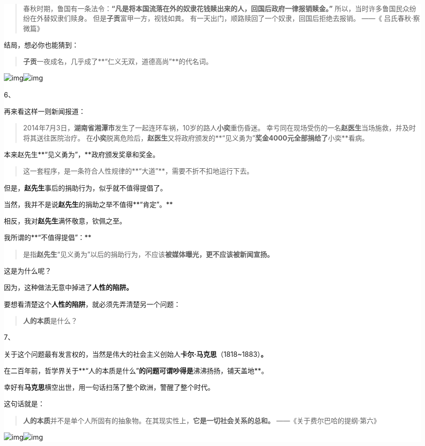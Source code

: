 > 春秋时期，鲁国有一条法令：**“凡是将本国流落在外的奴隶花钱赎出来的人，回国后政府一律报销赎金。”**
> 所以，当时许多鲁国民众纷纷在外替奴隶们赎身。
> 但是**子贡**富甲一方，视钱如粪。
> 有一天出门，顺路赎回了一个奴隶，回国后拒绝去报销。
> ——《 吕氏春秋·察微篇》

结局，想必你也能猜到：

> **子贡**一夜成名，几乎成了**“仁义无双，道德高尚”**的代名词。



![img](https://pic3.zhimg.com/50/v2-21b36e2a12ee3712919c6e101351413c_hd.jpg)![img](https://pic3.zhimg.com/80/v2-21b36e2a12ee3712919c6e101351413c_hd.jpg)


6、

再来看这样一则新闻报道：

>  2014年7月3日，**湖南省湘潭市**发生了一起连环车祸，10岁的路人**小奕**重伤昏迷。
> 幸亏同在现场受伤的一名**赵医生**当场施救，并及时将其送往医院治疗。
> 在**小奕**脱离危险后，**赵医生**又将政府颁发的**“见义勇为”**奖金4000元全部捐给了**小奕**看病。

本来赵先生**“见义勇为”，**政府颁发奖章和奖金。

> 这一套程序，是一条符合人性规律的**“大道”**，需要不折不扣地运行下去。

但是，**赵先生**事后的捐助行为，似乎就不值得提倡了。

当然，我并不是说**赵先生**的捐助之举不值得**“肯定”。**

相反，我对**赵先生**满怀敬意，钦佩之至。

我所谓的**“不值得提倡”：**

> 是指**赵先生**“见义勇为”以后的捐助行为，不应该**被媒体曝光，**更不应该**被新闻宣扬。**

这是为什么呢？

因为，这种做法无意中掉进了**人性的陷阱。**

要想看清楚这个**人性的陷阱**，就必须先弄清楚另一个问题：

> **人的本质**是什么？

7、

关于这个问题最有发言权的，当然是伟大的社会主义创始人**卡尔·马克思**（1818~1883）**。**

在二百年前，哲学界关于**“人的本质是什么”**的问题可谓吵得是**沸沸扬扬，铺天盖地**。

幸好有**马克思**横空出世，用一句话扫荡了整个欧洲，警醒了整个时代。

这句话就是：

> **人的本质**并不是单个人所固有的抽象物。在其现实性上，**它是一切社会关系的总和。**
> ——《关于费尔巴哈的提纲·第六》



![img](https://pic3.zhimg.com/50/v2-c830104b0388737a26998448a9a6bf17_hd.jpg)![img](https://pic3.zhimg.com/80/v2-c830104b0388737a26998448a9a6bf17_hd.jpg)


